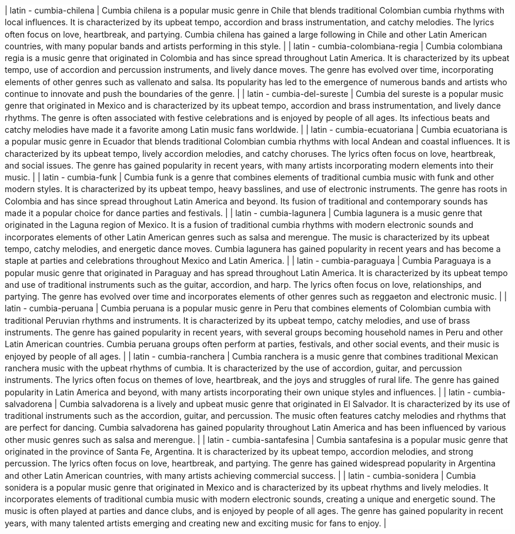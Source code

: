 | latin - cumbia-chilena | Cumbia chilena is a popular music genre in Chile that blends traditional Colombian cumbia rhythms with local influences. It is characterized by its upbeat tempo, accordion and brass instrumentation, and catchy melodies. The lyrics often focus on love, heartbreak, and partying. Cumbia chilena has gained a large following in Chile and other Latin American countries, with many popular bands and artists performing in this style. |
| latin - cumbia-colombiana-regia | Cumbia colombiana regia is a music genre that originated in Colombia and has since spread throughout Latin America. It is characterized by its upbeat tempo, use of accordion and percussion instruments, and lively dance moves. The genre has evolved over time, incorporating elements of other genres such as vallenato and salsa. Its popularity has led to the emergence of numerous bands and artists who continue to innovate and push the boundaries of the genre. |
| latin - cumbia-del-sureste | Cumbia del sureste is a popular music genre that originated in Mexico and is characterized by its upbeat tempo, accordion and brass instrumentation, and lively dance rhythms. The genre is often associated with festive celebrations and is enjoyed by people of all ages. Its infectious beats and catchy melodies have made it a favorite among Latin music fans worldwide. |
| latin - cumbia-ecuatoriana | Cumbia ecuatoriana is a popular music genre in Ecuador that blends traditional Colombian cumbia rhythms with local Andean and coastal influences. It is characterized by its upbeat tempo, lively accordion melodies, and catchy choruses. The lyrics often focus on love, heartbreak, and social issues. The genre has gained popularity in recent years, with many artists incorporating modern elements into their music. |
| latin - cumbia-funk | Cumbia funk is a genre that combines elements of traditional cumbia music with funk and other modern styles. It is characterized by its upbeat tempo, heavy basslines, and use of electronic instruments. The genre has roots in Colombia and has since spread throughout Latin America and beyond. Its fusion of traditional and contemporary sounds has made it a popular choice for dance parties and festivals. |
| latin - cumbia-lagunera | Cumbia lagunera is a music genre that originated in the Laguna region of Mexico. It is a fusion of traditional cumbia rhythms with modern electronic sounds and incorporates elements of other Latin American genres such as salsa and merengue. The music is characterized by its upbeat tempo, catchy melodies, and energetic dance moves. Cumbia lagunera has gained popularity in recent years and has become a staple at parties and celebrations throughout Mexico and Latin America. |
| latin - cumbia-paraguaya | Cumbia Paraguaya is a popular music genre that originated in Paraguay and has spread throughout Latin America. It is characterized by its upbeat tempo and use of traditional instruments such as the guitar, accordion, and harp. The lyrics often focus on love, relationships, and partying. The genre has evolved over time and incorporates elements of other genres such as reggaeton and electronic music. |
| latin - cumbia-peruana | Cumbia peruana is a popular music genre in Peru that combines elements of Colombian cumbia with traditional Peruvian rhythms and instruments. It is characterized by its upbeat tempo, catchy melodies, and use of brass instruments. The genre has gained popularity in recent years, with several groups becoming household names in Peru and other Latin American countries. Cumbia peruana groups often perform at parties, festivals, and other social events, and their music is enjoyed by people of all ages. |
| latin - cumbia-ranchera | Cumbia ranchera is a music genre that combines traditional Mexican ranchera music with the upbeat rhythms of cumbia. It is characterized by the use of accordion, guitar, and percussion instruments. The lyrics often focus on themes of love, heartbreak, and the joys and struggles of rural life. The genre has gained popularity in Latin America and beyond, with many artists incorporating their own unique styles and influences. |
| latin - cumbia-salvadorena | Cumbia salvadorena is a lively and upbeat music genre that originated in El Salvador. It is characterized by its use of traditional instruments such as the accordion, guitar, and percussion. The music often features catchy melodies and rhythms that are perfect for dancing. Cumbia salvadorena has gained popularity throughout Latin America and has been influenced by various other music genres such as salsa and merengue. |
| latin - cumbia-santafesina | Cumbia santafesina is a popular music genre that originated in the province of Santa Fe, Argentina. It is characterized by its upbeat tempo, accordion melodies, and strong percussion. The lyrics often focus on love, heartbreak, and partying. The genre has gained widespread popularity in Argentina and other Latin American countries, with many artists achieving commercial success. |
| latin - cumbia-sonidera | Cumbia sonidera is a popular music genre that originated in Mexico and is characterized by its upbeat rhythms and lively melodies. It incorporates elements of traditional cumbia music with modern electronic sounds, creating a unique and energetic sound. The music is often played at parties and dance clubs, and is enjoyed by people of all ages. The genre has gained popularity in recent years, with many talented artists emerging and creating new and exciting music for fans to enjoy. |